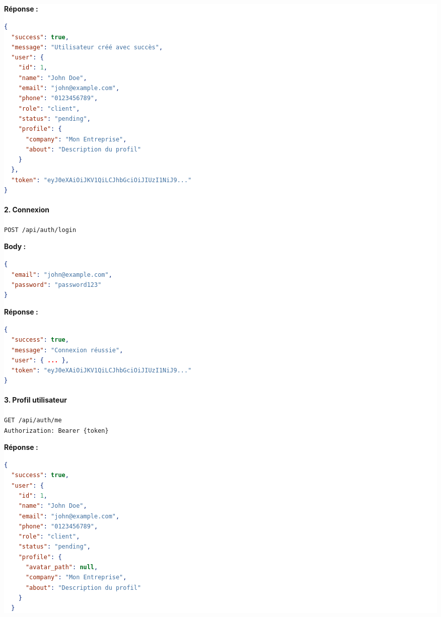 **Réponse :**
```json
{
  "success": true,
  "message": "Utilisateur créé avec succès",
  "user": {
    "id": 1,
    "name": "John Doe",
    "email": "john@example.com",
    "phone": "0123456789",
    "role": "client",
    "status": "pending",
    "profile": {
      "company": "Mon Entreprise",
      "about": "Description du profil"
    }
  },
  "token": "eyJ0eXAiOiJKV1QiLCJhbGciOiJIUzI1NiJ9..."
}
```

#### 2. Connexion
```http
POST /api/auth/login
```

**Body :**
```json
{
  "email": "john@example.com",
  "password": "password123"
}
```

**Réponse :**
```json
{
  "success": true,
  "message": "Connexion réussie",
  "user": { ... },
  "token": "eyJ0eXAiOiJKV1QiLCJhbGciOiJIUzI1NiJ9..."
}
```

#### 3. Profil utilisateur
```http
GET /api/auth/me
Authorization: Bearer {token}
```

**Réponse :**
```json
{
  "success": true,
  "user": {
    "id": 1,
    "name": "John Doe",
    "email": "john@example.com",
    "phone": "0123456789",
    "role": "client",
    "status": "pending",
    "profile": {
      "avatar_path": null,
      "company": "Mon Entreprise",
      "about": "Description du profil"
    }
  }
```